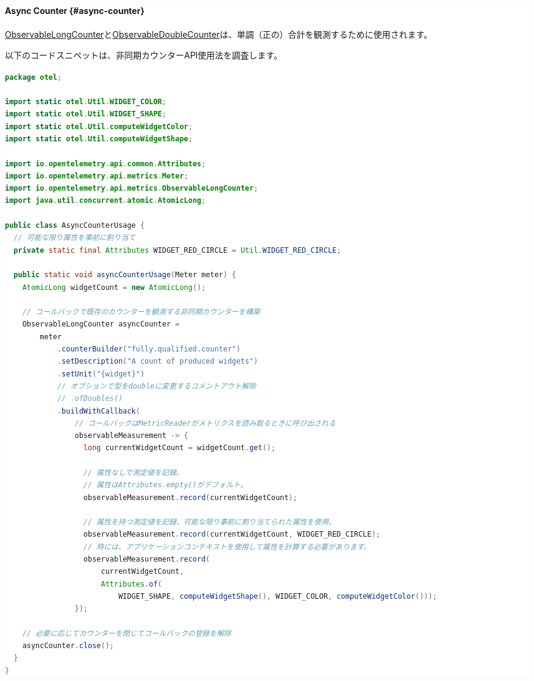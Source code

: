 
#### Async Counter {#async-counter}

[ObservableLongCounter](https://www.javadoc.io/doc/io.opentelemetry/opentelemetry-api/latest/io/opentelemetry/api/metrics/ObservableLongCounter.html)と[ObservableDoubleCounter](https://www.javadoc.io/doc/io.opentelemetry/opentelemetry-api/latest/io/opentelemetry/api/metrics/ObservableDoubleCounter.html)は、単調（正の）合計を観測するために使用されます。

以下のコードスニペットは、非同期カウンターAPI使用法を調査します。


<?code-excerpt "src/main/java/otel/AsyncCounterUsage.java"?>
```java
package otel;

import static otel.Util.WIDGET_COLOR;
import static otel.Util.WIDGET_SHAPE;
import static otel.Util.computeWidgetColor;
import static otel.Util.computeWidgetShape;

import io.opentelemetry.api.common.Attributes;
import io.opentelemetry.api.metrics.Meter;
import io.opentelemetry.api.metrics.ObservableLongCounter;
import java.util.concurrent.atomic.AtomicLong;

public class AsyncCounterUsage {
  // 可能な限り属性を事前に割り当て
  private static final Attributes WIDGET_RED_CIRCLE = Util.WIDGET_RED_CIRCLE;

  public static void asyncCounterUsage(Meter meter) {
    AtomicLong widgetCount = new AtomicLong();

    // コールバックで既存のカウンターを観測する非同期カウンターを構築
    ObservableLongCounter asyncCounter =
        meter
            .counterBuilder("fully.qualified.counter")
            .setDescription("A count of produced widgets")
            .setUnit("{widget}")
            // オプションで型をdoubleに変更するコメントアウト解除
            // .ofDoubles()
            .buildWithCallback(
                // コールバックはMetricReaderがメトリクスを読み取るときに呼び出される
                observableMeasurement -> {
                  long currentWidgetCount = widgetCount.get();

                  // 属性なしで測定値を記録。
                  // 属性はAttributes.empty()がデフォルト。
                  observableMeasurement.record(currentWidgetCount);

                  // 属性を持つ測定値を記録、可能な限り事前に割り当てられた属性を使用。
                  observableMeasurement.record(currentWidgetCount, WIDGET_RED_CIRCLE);
                  // 時には、アプリケーションコンテキストを使用して属性を計算する必要があります。
                  observableMeasurement.record(
                      currentWidgetCount,
                      Attributes.of(
                          WIDGET_SHAPE, computeWidgetShape(), WIDGET_COLOR, computeWidgetColor()));
                });

    // 必要に応じてカウンターを閉じてコールバックの登録を解除
    asyncCounter.close();
  }
}
```
